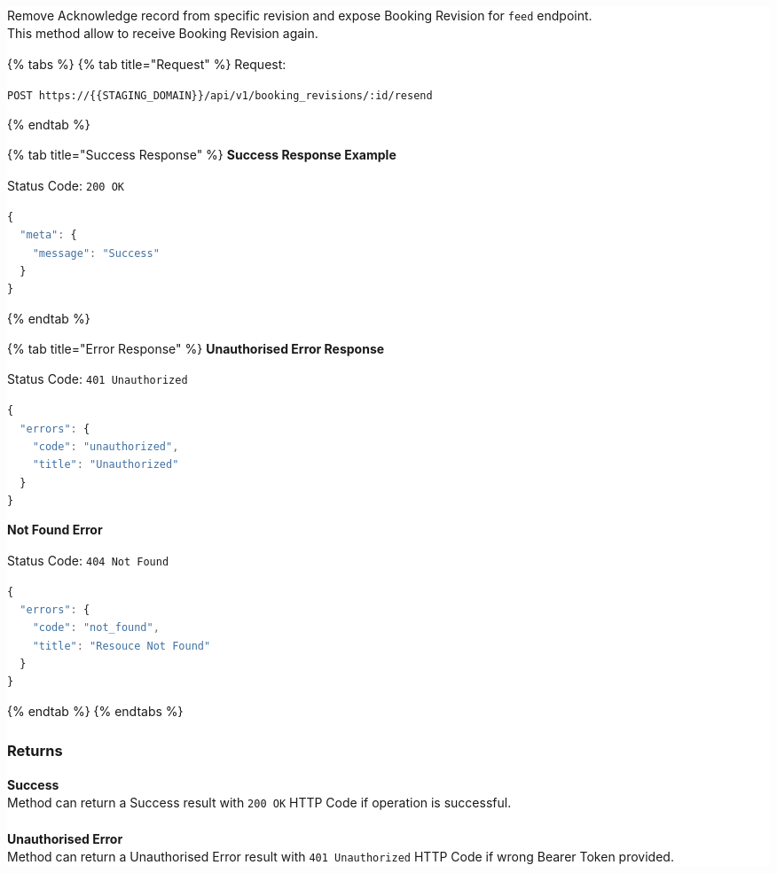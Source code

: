 Remove Acknowledge record from specific revision and expose Booking Revision for `feed` endpoint.\
This method allow to receive Booking Revision again.

{% tabs %}
{% tab title="Request" %}
Request:

```
POST https://{{STAGING_DOMAIN}}/api/v1/booking_revisions/:id/resend
```
{% endtab %}

{% tab title="Success Response" %}
**Success Response Example**

Status Code: `200 OK`

```javascript
{
  "meta": {
    "message": "Success"
  }
}
```
{% endtab %}

{% tab title="Error Response" %}
**Unauthorised Error Response**

Status Code: `401 Unauthorized`

```javascript
{
  "errors": {
    "code": "unauthorized",
    "title": "Unauthorized"
  }
}
```

**Not Found Error**

Status Code: `404 Not Found`

```javascript
{
  "errors": {
    "code": "not_found",
    "title": "Resouce Not Found"
  }
}
```
{% endtab %}
{% endtabs %}

### Returns

**Success**\
Method can return a Success result with `200 OK` HTTP Code if operation is successful.\
\
**Unauthorised Error**\
Method can return a Unauthorised Error result with `401 Unauthorized` HTTP Code if wrong Bearer Token provided.
